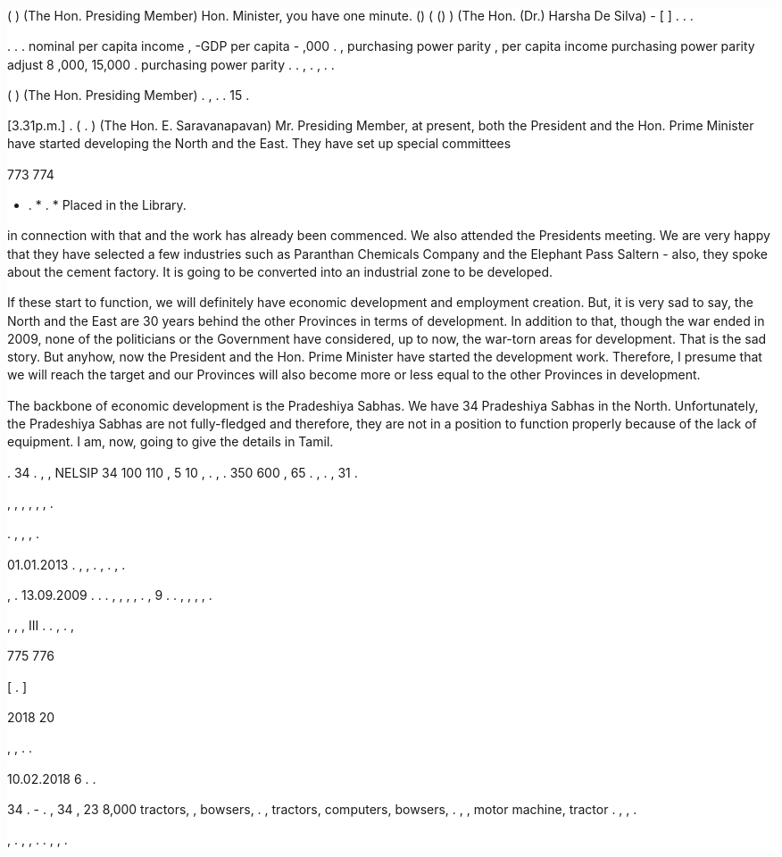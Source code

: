 ( ) (The Hon. Presiding Member) Hon. Minister, you have one minute. () ( () ) (The Hon. (Dr.) Harsha De Silva) - [ ] . . .

. . . nominal per capita income , -GDP per capita - ,000 . , purchasing power parity , per capita income purchasing power parity adjust 8 ,000, 15,000 . purchasing power parity . . , . , . .

( ) (The Hon. Presiding Member) . , . . 15 .

[3.31p.m.] . ( . ) (The Hon. E. Saravanapavan) Mr. Presiding Member, at present, both the President and the Hon. Prime Minister have started developing the North and the East. They have set up special committees

773 774

* . * . * Placed in the Library.

in connection with that and the work has already been commenced. We also attended the Presidents meeting. We are very happy that they have selected a few industries such as Paranthan Chemicals Company and the Elephant Pass Saltern - also, they spoke about the cement factory. It is going to be converted into an industrial zone to be developed.

If these start to function, we will definitely have economic development and employment creation. But, it is very sad to say, the North and the East are 30 years behind the other Provinces in terms of development. In addition to that, though the war ended in 2009, none of the politicians or the Government have considered, up to now, the war-torn areas for development. That is the sad story. But anyhow, now the President and the Hon. Prime Minister have started the development work. Therefore, I presume that we will reach the target and our Provinces will also become more or less equal to the other Provinces in development.

The backbone of economic development is the Pradeshiya Sabhas. We have 34 Pradeshiya Sabhas in the North. Unfortunately, the Pradeshiya Sabhas are not fully-fledged and therefore, they are not in a position to function properly because of the lack of equipment. I am, now, going to give the details in Tamil.

. 34 . , , NELSIP 34 100 110 , 5 10 , . , . 350 600 , 65 . , . , 31 .

, , , , , , .

. , , , .

01.01.2013 . , , . , . , .

, . 13.09.2009 . . . , , , , . , 9 . . , , , , .

, , , III . . , . ,

775 776

[ . ]

2018 20

, , . .

10.02.2018 6 . .

34 . - . , 34 , 23 8,000 tractors, , bowsers, . , tractors, computers, bowsers, . , , motor machine, tractor . , , .

, . , , . . , , .
